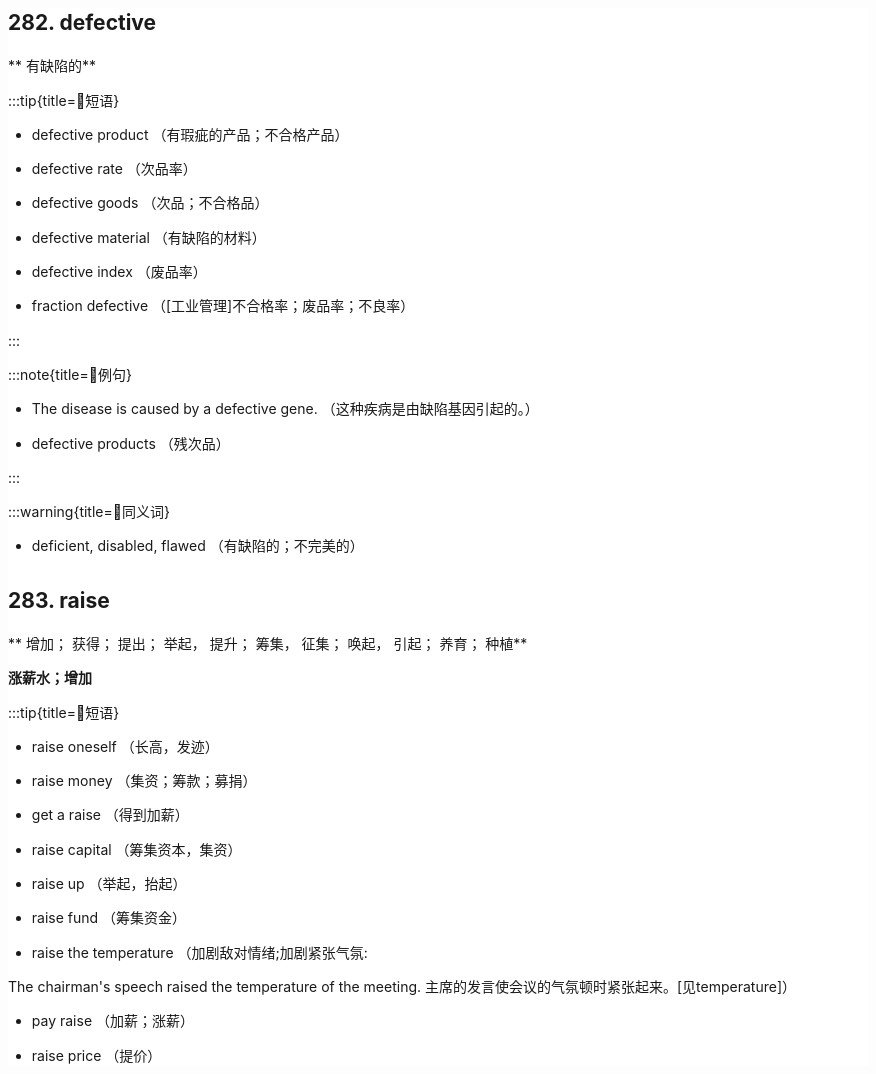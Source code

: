 
## 282. defective

** 有缺陷的**

:::tip{title=🤩短语}

- defective product （有瑕疵的产品；不合格产品）

- defective rate （次品率）

- defective goods （次品；不合格品）

- defective material （有缺陷的材料）

- defective index （废品率）

- fraction defective （[工业管理]不合格率；废品率；不良率）

:::

:::note{title=🎤例句}

- The disease is caused by a defective gene. （这种疾病是由缺陷基因引起的。）

- defective products （残次品）

:::

:::warning{title=🤔同义词}

- deficient, disabled, flawed （有缺陷的；不完美的）


## 283. raise

** 增加； 获得； 提出； 举起， 提升； 筹集， 征集； 唤起， 引起； 养育； 种植**

**涨薪水；增加**

:::tip{title=🤩短语}

- raise oneself （长高，发迹）

- raise money （集资；筹款；募捐）

- get a raise （得到加薪）

- raise capital （筹集资本，集资）

- raise up （举起，抬起）

- raise fund （筹集资金）

- raise the temperature （加剧敌对情绪;加剧紧张气氛:

The chairman's speech raised the temperature of the meeting.
主席的发言使会议的气氛顿时紧张起来。[见temperature]）

- pay raise （加薪；涨薪）

- raise price （提价）
